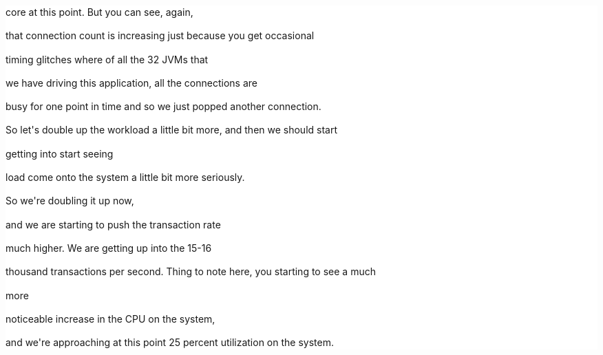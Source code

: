 

core at this point. But you can see, again,



that connection count is increasing just
because you get occasional



timing glitches where of all the 32
JVMs that



we have driving this application, all the
connections are



busy for one point in time and so we just
popped another connection.



So let's double up the workload a little
bit more, and then we should start



getting into start seeing



load come onto the system a little bit
more seriously.



So we're doubling it up now,



and we are starting to push the transaction
rate



much higher. We are getting up into the
15-16



thousand transactions per second. Thing
to note here, you starting to see a much



more



noticeable increase in the CPU on the
system,



and we're approaching at this point 25
percent utilization on the system.
